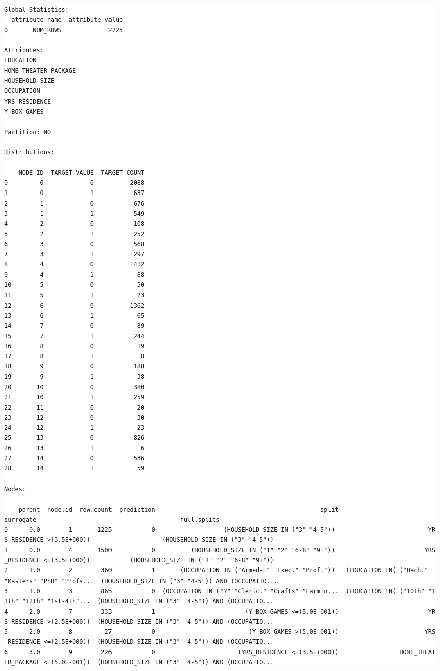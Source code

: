 	Global Statistics:
	  attribute name  attribute value
	0       NUM_ROWS             2725

	Attributes:
	EDUCATION
	HOME_THEATER_PACKAGE
	HOUSEHOLD_SIZE
	OCCUPATION
	YRS_RESIDENCE
	Y_BOX_GAMES

	Partition: NO

	Distributions:

	    NODE_ID  TARGET_VALUE  TARGET_COUNT
	0         0             0          2088
	1         0             1           637
	2         1             0           676
	3         1             1           549
	4         2             0           108
	5         2             1           252
	6         3             0           568
	7         3             1           297
	8         4             0          1412
	9         4             1            88
	10        5             0            50
	11        5             1            23
	12        6             0          1362
	13        6             1            65
	14        7             0            89
	15        7             1           244
	16        8             0            19
	17        8             1             8
	18        9             0           188
	19        9             1            38
	20       10             0           380
	21       10             1           259
	22       11             0            20
	23       12             0            30
	24       12             1            23
	25       13             0           826
	26       13             1             6
	27       14             0           536
	28       14             1            59

	Nodes:

	    parent  node.id  row.count  prediction                                              split                                          surrogate                                        full.splits
	0      0.0        1       1225           0                   (HOUSEHOLD_SIZE IN ("3" "4-5"))                          YRS_RESIDENCE >(3.5E+000))                    (HOUSEHOLD_SIZE IN ("3" "4-5"))
	1      0.0        4       1500           0          (HOUSEHOLD_SIZE IN ("1" "2" "6-8" "9+"))                         YRS_RESIDENCE <=(3.5E+000))           (HOUSEHOLD_SIZE IN ("1" "2" "6-8" "9+"))
	2      1.0        2        360           1       (OCCUPATION IN ("Armed-F" "Exec." "Prof."))   (EDUCATION IN( ("Bach." "Masters" "PhD" "Profs...  (HOUSEHOLD_SIZE IN ("3" "4-5")) AND (OCCUPATIO...
	3      1.0        3        865           0  (OCCUPATION IN ("?" "Cleric." "Crafts" "Farmin...  (EDUCATION IN( ("10th" "11th" "12th" "1st-4th"...  (HOUSEHOLD_SIZE IN ("3" "4-5")) AND (OCCUPATIO...
	4      2.0        7        333           1                         (Y_BOX_GAMES <=(5.0E-001))                         YRS_RESIDENCE >(2.5E+000))  (HOUSEHOLD_SIZE IN ("3" "4-5")) AND (OCCUPATIO...
	5      2.0        8         27           0                          (Y_BOX_GAMES >(5.0E-001))                        YRS_RESIDENCE <=(2.5E+000))  (HOUSEHOLD_SIZE IN ("3" "4-5")) AND (OCCUPATIO...
	6      3.0        9        226           0                       (YRS_RESIDENCE <=(3.5E+000))                 HOME_THEATER_PACKAGE <=(5.0E-001))  (HOUSEHOLD_SIZE IN ("3" "4-5")) AND (OCCUPATIO...